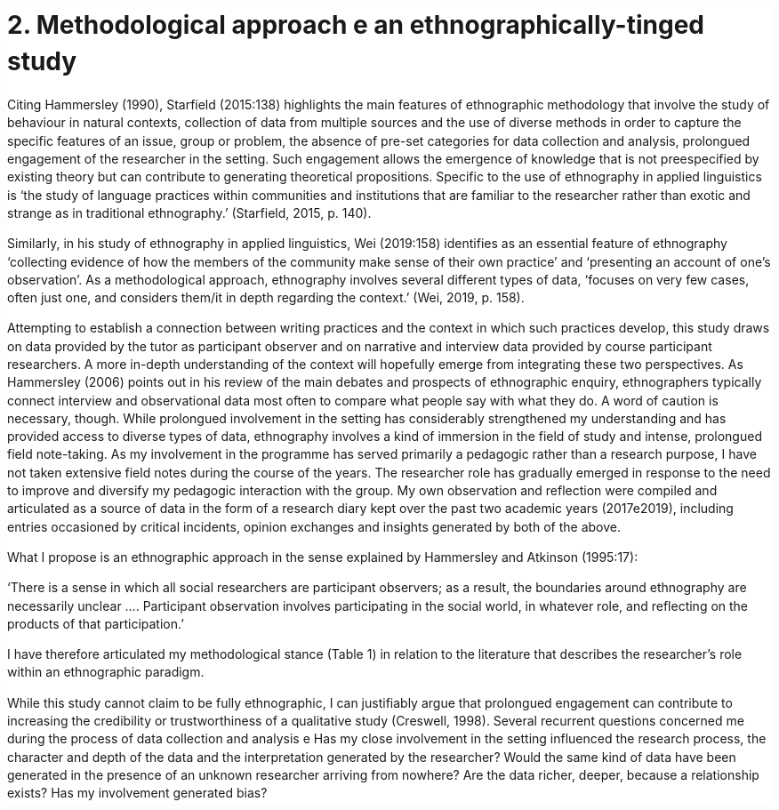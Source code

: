 # 2. Methodological approach e an ethnographically-tinged study

Citing Hammersley (1990), Starfield (2015:138) highlights the main features of ethnographic methodology that involve the study of behaviour in natural contexts, collection of data from multiple sources and the use of diverse methods in order to capture the specific features of an issue, group or problem, the absence of pre-set categories for data collection and analysis, prolongued engagement of the researcher in the setting. Such engagement allows the emergence of knowledge that is not preespecified by existing theory but can contribute to generating theoretical propositions. Specific to the use of ethnography in applied linguistics is ‘the study of language practices within communities and institutions that are familiar to the researcher rather than exotic and strange as in traditional ethnography.’ (Starfield, 2015, p. 140).

Similarly, in his study of ethnography in applied linguistics, Wei (2019:158) identifies as an essential feature of ethnography ‘collecting evidence of how the members of the community make sense of their own practice’ and ‘presenting an account of one’s observation’. As a methodological approach, ethnography involves several different types of data, ‘focuses on very few cases, often just one, and considers them/it in depth regarding the context.’ (Wei, 2019, p. 158).

Attempting to establish a connection between writing practices and the context in which such practices develop, this study draws on data provided by the tutor as participant observer and on narrative and interview data provided by course participant researchers. A more in-depth understanding of the context will hopefully emerge from integrating these two perspectives. As Hammersley (2006) points out in his review of the main debates and prospects of ethnographic enquiry, ethnographers typically connect interview and observational data most often to compare what people say with what they do. A word of caution is necessary, though. While prolongued involvement in the setting has considerably strengthened my understanding and has provided access to diverse types of data, ethnography involves a kind of immersion in the field of study and intense, prolongued field note-taking. As my involvement in the programme has served primarily a pedagogic rather than a research purpose, I have not taken extensive field notes during the course of the years. The researcher role has gradually emerged in response to the need to improve and diversify my pedagogic interaction with the group. My own observation and reflection were compiled and articulated as a source of data in the form of a research diary kept over the past two academic years (2017e2019), including entries occasioned by critical incidents, opinion exchanges and insights generated by both of the above.

What I propose is an ethnographic approach in the sense explained by Hammersley and Atkinson (1995:17):

‘There is a sense in which all social researchers are participant observers; as a result, the boundaries around ethnography are necessarily unclear …. Participant observation involves participating in the social world, in whatever role, and reflecting on the products of that participation.’

I have therefore articulated my methodological stance (Table 1) in relation to the literature that describes the researcher’s role within an ethnographic paradigm.

While this study cannot claim to be fully ethnographic, I can justifiably argue that prolongued engagement can contribute to increasing the credibility or trustworthiness of a qualitative study (Creswell, 1998). Several recurrent questions concerned me during the process of data collection and analysis e Has my close involvement in the setting influenced the research process, the character and depth of the data and the interpretation generated by the researcher? Would the same kind of data have been generated in the presence of an unknown researcher arriving from nowhere? Are the data richer, deeper, because a relationship exists? Has my involvement generated bias?
